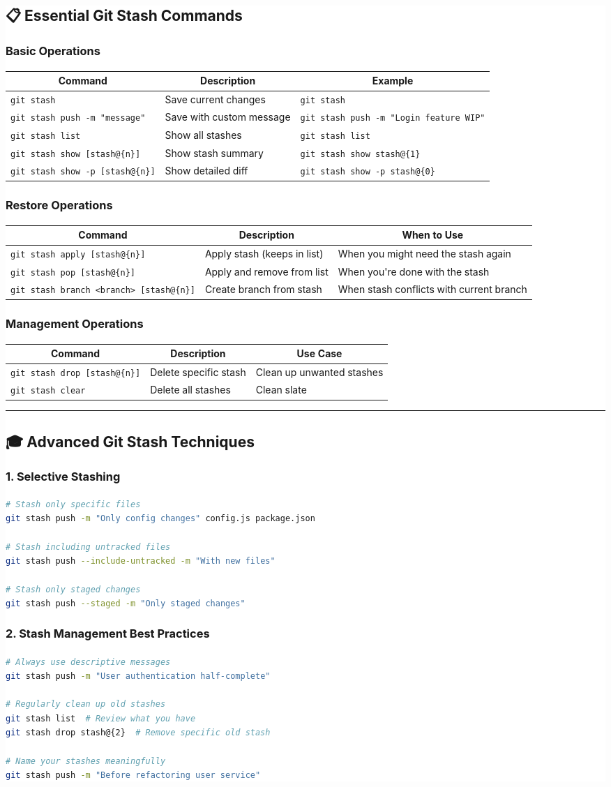 ## 📋 Essential Git Stash Commands

### **Basic Operations**

| Command | Description | Example |
|---------|-------------|---------|
| `git stash` | Save current changes | `git stash` |
| `git stash push -m "message"` | Save with custom message | `git stash push -m "Login feature WIP"` |
| `git stash list` | Show all stashes | `git stash list` |
| `git stash show [stash@{n}]` | Show stash summary | `git stash show stash@{1}` |
| `git stash show -p [stash@{n}]` | Show detailed diff | `git stash show -p stash@{0}` |

### **Restore Operations**

| Command | Description | When to Use |
|---------|-------------|-------------|
| `git stash apply [stash@{n}]` | Apply stash (keeps in list) | When you might need the stash again |
| `git stash pop [stash@{n}]` | Apply and remove from list | When you're done with the stash |
| `git stash branch <branch> [stash@{n}]` | Create branch from stash | When stash conflicts with current branch |

### **Management Operations**

| Command | Description | Use Case |
|---------|-------------|----------|
| `git stash drop [stash@{n}]` | Delete specific stash | Clean up unwanted stashes |
| `git stash clear` | Delete all stashes | Clean slate |

---

## 🎓 Advanced Git Stash Techniques

### **1. Selective Stashing**
```bash
# Stash only specific files
git stash push -m "Only config changes" config.js package.json

# Stash including untracked files
git stash push --include-untracked -m "With new files"

# Stash only staged changes
git stash push --staged -m "Only staged changes"
```

### **2. Stash Management Best Practices**
```bash
# Always use descriptive messages
git stash push -m "User authentication half-complete"

# Regularly clean up old stashes
git stash list  # Review what you have
git stash drop stash@{2}  # Remove specific old stash

# Name your stashes meaningfully
git stash push -m "Before refactoring user service"
```
